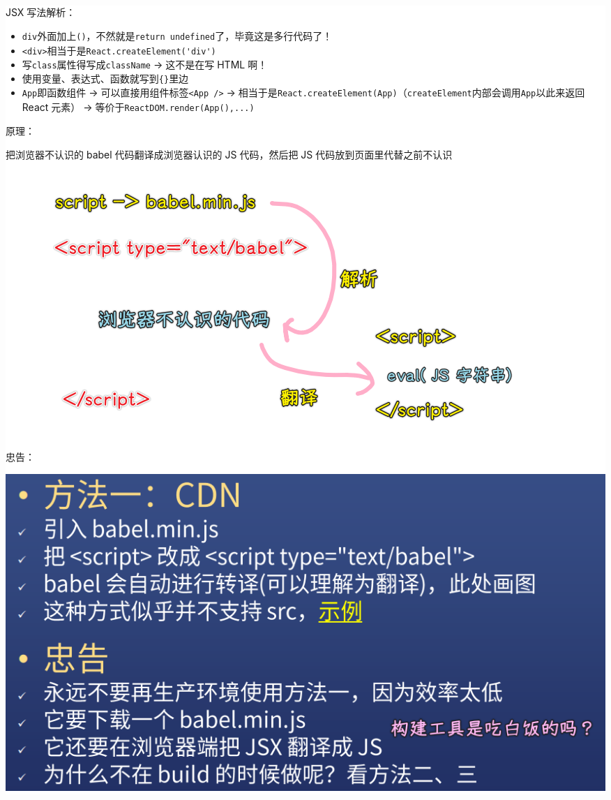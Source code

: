 JSX 写法解析：

- `div`外面加上`()`，不然就是`return undefined`了，毕竟这是多行代码了！
- `<div>`相当于是`React.createElement('div')`
- 写`class`属性得写成`className` -> 这不是在写 HTML 啊！
- 使用变量、表达式、函数就写到`{}`里边
- `App`即函数组件 -> 可以直接用组件标签`<App />` -> 相当于是`React.createElement(App)`（`createElement`内部会调用`App`以此来返回 React 元素） -> 等价于`ReactDOM.render(App(),...)`

原理：

把浏览器不认识的 babel 代码翻译成浏览器认识的 JS 代码，然后把 JS 代码放到页面里代替之前不认识

![babel](assets/img/2021-03-12-23-47-07.png)

忠告：

![忠告](assets/img/2021-03-12-23-51-00.png)

